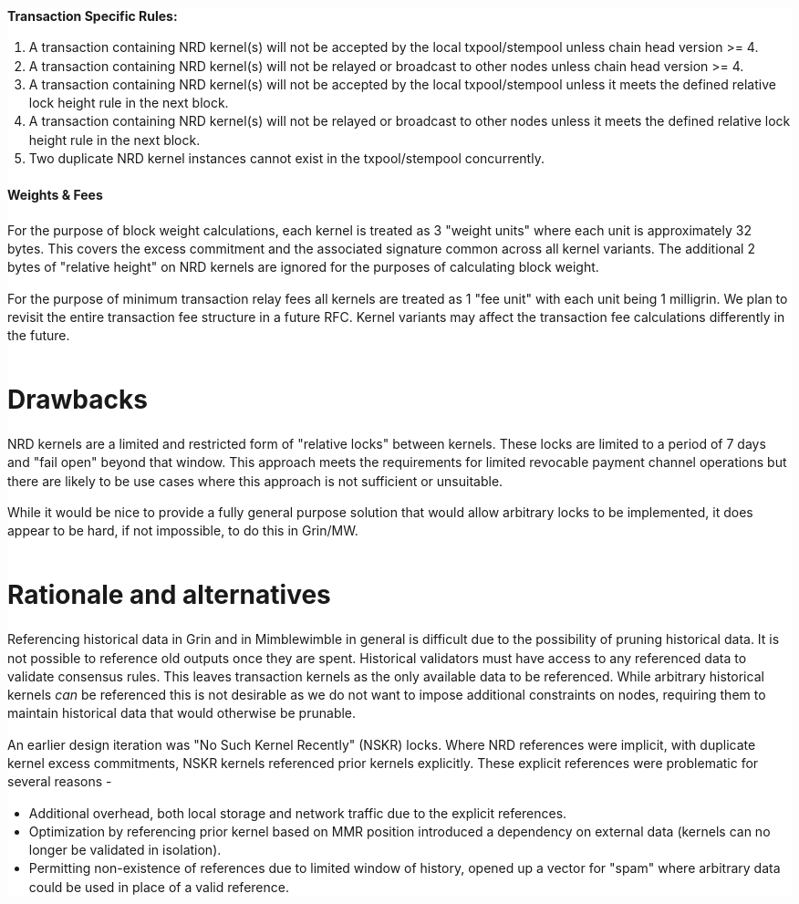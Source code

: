 __Transaction Specific Rules:__

1. A transaction containing NRD kernel(s) will not be accepted by the local txpool/stempool unless chain head version >= 4.
2. A transaction containing NRD kernel(s) will not be relayed or broadcast to other nodes unless chain head version >= 4.
3. A transaction containing NRD kernel(s) will not be accepted by the local txpool/stempool unless it meets the defined relative lock height rule in the next block.
4. A transaction containing NRD kernel(s) will not be relayed or broadcast to other nodes unless it meets the defined relative lock height rule in the next block.
5. Two duplicate NRD kernel instances cannot exist in the txpool/stempool concurrently.

#### Weights & Fees

For the purpose of block weight calculations, each kernel is treated as 3 "weight units" where each unit is approximately 32 bytes. This covers the excess commitment and the associated signature common across all kernel variants.
The additional 2 bytes of "relative height" on NRD kernels are ignored for the purposes of calculating block weight.

For the purpose of minimum transaction relay fees all kernels are treated as 1 "fee unit" with each unit being 1 milligrin.
We plan to revisit the entire transaction fee structure in a future RFC. Kernel variants may affect the transaction fee calculations differently in the future.

# Drawbacks
[drawbacks]: #drawbacks

NRD kernels are a limited and restricted form of "relative locks" between kernels. These locks are limited to a period of 7 days and "fail open" beyond that window. This approach meets the requirements for limited revocable payment channel operations but there are likely to be use cases where this approach is not sufficient or unsuitable.

While it would be nice to provide a fully general purpose solution that would allow arbitrary locks to be implemented, it does appear to be hard, if not impossible, to do this in Grin/MW.

# Rationale and alternatives
[rationale-and-alternatives]: #rationale-and-alternatives

Referencing historical data in Grin and in Mimblewimble in general is difficult due to the possibility of pruning historical data. It is not possible to reference old outputs once they are spent. Historical validators must have access to any referenced data to validate consensus rules. This leaves transaction kernels as the only available data to be referenced. While arbitrary historical kernels _can_ be referenced this is not desirable as we do not want to impose additional constraints on nodes, requiring them to maintain historical data that would otherwise be prunable.

An earlier design iteration was "No Such Kernel Recently" (NSKR) locks. Where NRD references were implicit, with duplicate kernel excess commitments, NSKR kernels referenced prior kernels explicitly. These explicit references were problematic for several reasons -

* Additional overhead, both local storage and network traffic due to the explicit references.
* Optimization by referencing prior kernel based on MMR position introduced a dependency on external data (kernels can no longer be validated in isolation).
* Permitting non-existence of references due to limited window of history, opened up a vector for "spam" where arbitrary data could be used in place of a valid reference.


[summary]: #summary
[motivation]: #motivation
[community-level-explanation]: #community-level-explanation
[reference-level-explanation]: #reference-level-explanation
[prior-art]: #prior-art
[unresolved-questions]: #unresolved-questions
[references]: #references
[1]: https://lists.launchpad.net/mimblewimble/msg00025.html 
[2]: https://lists.launchpad.net/mimblewimble/msg00635.html 
[3]: https://lists.launchpad.net/mimblewimble/msg00635.html 
[4]: https://lists.launchpad.net/mimblewimble/msg00636.html 
[5]: https://gist.github.com/antiochp/78fe813b6c2c0612593f8747390a8aae
[6]: https://en.bitcoin.it/wiki/Timelock#CheckSequenceVerify
[7]: https://en.bitcoin.it/wiki/CheckSequenceVerify
[8]: https://github.com/bitcoin/bips/blob/master/bip-0068.mediawiki
[9]: https://github.com/bitcoin/bips/blob/master/bip-0112.mediawiki
[10]: https://www.reddit.com/r/Bitcoin/comments/gi6ciw/sas_succinct_atomic_swaps_half_the_number_of/
[11]: http://diyhpl.us/wiki/transcripts/layer2-summit/2018/scriptless-scripts/ 
[12]: https://github.com/mimblewimble/grin-rfcs/blob/master/text/0005-variable-size-kernels.md